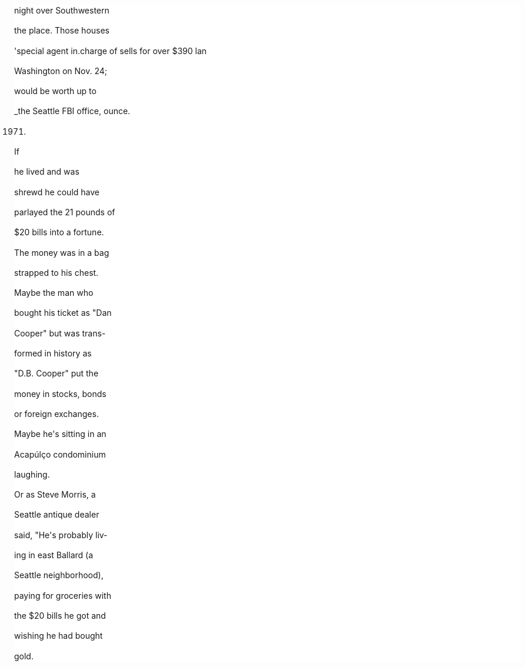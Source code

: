 night over Southwestern

the place. Those houses

'special agent in.charge of sells for over $390 lan

Washington on Nov. 24;

would be worth up to

_the Seattle FBI office, ounce.

1971.

If

he lived and was

shrewd he could have

parlayed the 21 pounds of

$20 bills into a fortune.

The money was in a bag

strapped to his chest.

Maybe the man who

bought his ticket as "Dan

Cooper" but was trans-

formed in history as

"D.B. Cooper" put the

money in stocks, bonds

or foreign exchanges.

Maybe he's sitting in an

Acapúlço condominium

laughing.

Or as Steve Morris, a

Seattle antique dealer

said, "He's probably liv-

ing in east Ballard (a

Seattle neighborhood),

paying for groceries with

the $20 bills he got and

wishing he had bought

gold.
